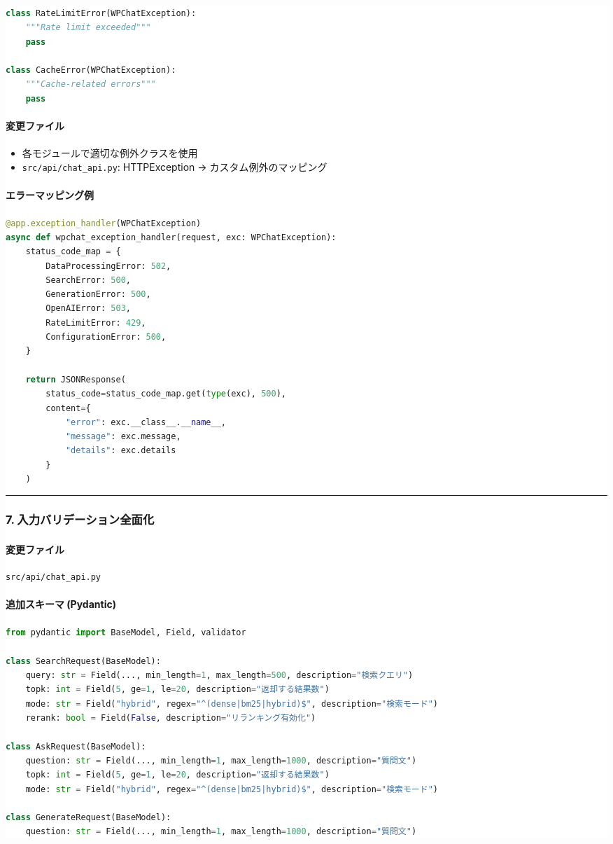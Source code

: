 ```python
class RateLimitError(WPChatException):
    """Rate limit exceeded"""
    pass

class CacheError(WPChatException):
    """Cache-related errors"""
    pass
```

#### 変更ファイル

- 各モジュールで適切な例外クラスを使用
- `src/api/chat_api.py`: HTTPException → カスタム例外のマッピング

#### エラーマッピング例

```python
@app.exception_handler(WPChatException)
async def wpchat_exception_handler(request, exc: WPChatException):
    status_code_map = {
        DataProcessingError: 502,
        SearchError: 500,
        GenerationError: 500,
        OpenAIError: 503,
        RateLimitError: 429,
        ConfigurationError: 500,
    }

    return JSONResponse(
        status_code=status_code_map.get(type(exc), 500),
        content={
            "error": exc.__class__.__name__,
            "message": exc.message,
            "details": exc.details
        }
    )
```

---

### 7. 入力バリデーション全面化

#### 変更ファイル

```
src/api/chat_api.py
```

#### 追加スキーマ (Pydantic)

```python
from pydantic import BaseModel, Field, validator

class SearchRequest(BaseModel):
    query: str = Field(..., min_length=1, max_length=500, description="検索クエリ")
    topk: int = Field(5, ge=1, le=20, description="返却する結果数")
    mode: str = Field("hybrid", regex="^(dense|bm25|hybrid)$", description="検索モード")
    rerank: bool = Field(False, description="リランキング有効化")

class AskRequest(BaseModel):
    question: str = Field(..., min_length=1, max_length=1000, description="質問文")
    topk: int = Field(5, ge=1, le=20, description="返却する結果数")
    mode: str = Field("hybrid", regex="^(dense|bm25|hybrid)$", description="検索モード")

class GenerateRequest(BaseModel):
    question: str = Field(..., min_length=1, max_length=1000, description="質問文")
```